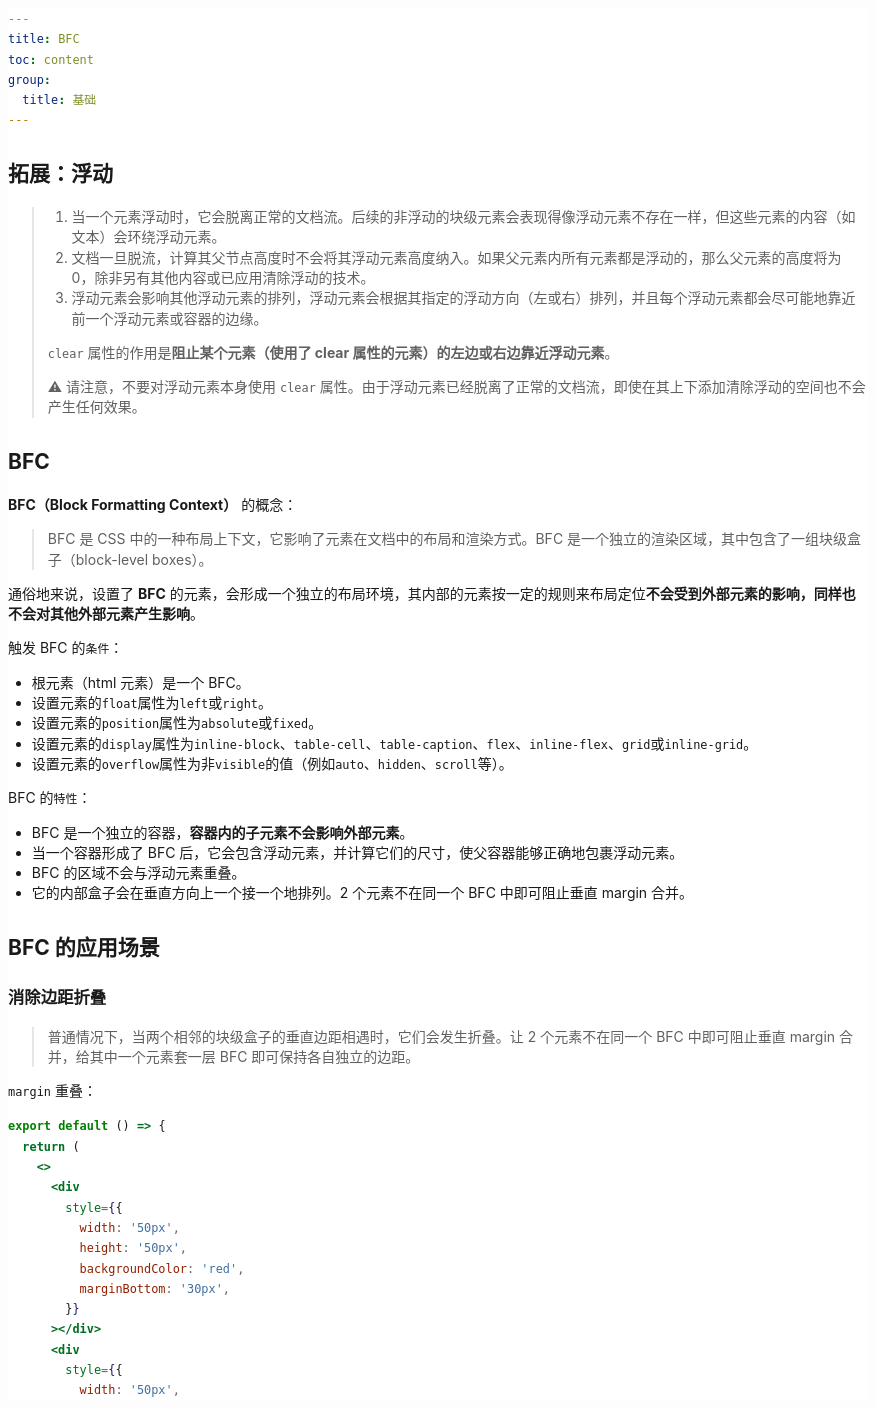 ```yaml
---
title: BFC
toc: content
group:
  title: 基础
---
```


## 拓展：浮动

> 1. 当一个元素浮动时，它会脱离正常的文档流。后续的非浮动的块级元素会表现得像浮动元素不存在一样，但这些元素的内容（如文本）会环绕浮动元素。
> 2. 文档一旦脱流，计算其父节点高度时不会将其浮动元素高度纳入。如果父元素内所有元素都是浮动的，那么父元素的高度将为 0，除非另有其他内容或已应用清除浮动的技术。
> 3. 浮动元素会影响其他浮动元素的排列，浮动元素会根据其指定的浮动方向（左或右）排列，并且每个浮动元素都会尽可能地靠近前一个浮动元素或容器的边缘。
>
> `clear` 属性的作用是**阻止某个元素（使用了 clear 属性的元素）的左边或右边靠近浮动元素**。
>
> ⚠️ 请注意，不要对浮动元素本身使用 `clear` 属性。由于浮动元素已经脱离了正常的文档流，即使在其上下添加清除浮动的空间也不会产生任何效果。

## BFC

**BFC（Block Formatting Context）** 的概念：

> BFC 是 CSS 中的一种布局上下文，它影响了元素在文档中的布局和渲染方式。BFC 是一个独立的渲染区域，其中包含了一组块级盒子（block-level boxes）。

通俗地来说，设置了 **BFC** 的元素，会形成一个独立的布局环境，其内部的元素按一定的规则来布局定位**不会受到外部元素的影响，同样也不会对其他外部元素产生影响**。

触发 BFC 的`条件`：

- 根元素（html 元素）是一个 BFC。
- 设置元素的`float`属性为`left`或`right`。
- 设置元素的`position`属性为`absolute`或`fixed`。
- 设置元素的`display`属性为`inline-block`、`table-cell`、`table-caption`、`flex`、`inline-flex`、`grid`或`inline-grid`。
- 设置元素的`overflow`属性为非`visible`的值（例如`auto`、`hidden`、`scroll`等）。

BFC 的`特性`：

- BFC 是一个独立的容器，**容器内的子元素不会影响外部元素**。
- 当一个容器形成了 BFC 后，它会包含浮动元素，并计算它们的尺寸，使父容器能够正确地包裹浮动元素。
- BFC 的区域不会与浮动元素重叠。
- 它的内部盒子会在垂直方向上一个接一个地排列。2 个元素不在同一个 BFC 中即可阻止垂直 margin 合并。

## BFC 的应用场景

### 消除边距折叠

> 普通情况下，当两个相邻的块级盒子的垂直边距相遇时，它们会发生折叠。让 2 个元素不在同一个 BFC 中即可阻止垂直 margin 合并，给其中一个元素套一层 BFC 即可保持各自独立的边距。

`margin` 重叠：

```jsx
export default () => {
  return (
    <>
      <div
        style={{
          width: '50px',
          height: '50px',
          backgroundColor: 'red',
          marginBottom: '30px',
        }}
      ></div>
      <div
        style={{
          width: '50px',
```